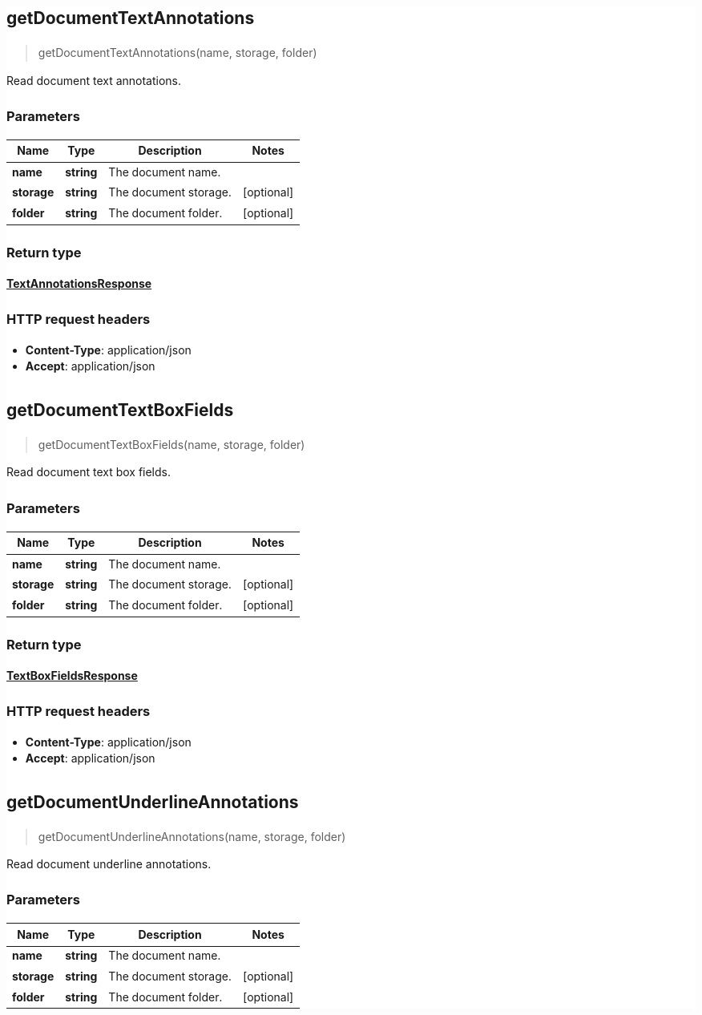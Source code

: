 <a name="getDocumentTextAnnotations"></a>
## **getDocumentTextAnnotations**
> getDocumentTextAnnotations(name, storage, folder)

Read document text annotations.

### Parameters
Name | Type | Description  | Notes
------------- | ------------- | ------------- | -------------
**name** | **string** | The document name. | 
**storage** | **string** | The document storage. | [optional]
**folder** | **string** | The document folder. | [optional]

### Return type

[**TextAnnotationsResponse**](TextAnnotationsResponse.md)

### HTTP request headers

 - **Content-Type**: application/json
 - **Accept**: application/json

<a name="getDocumentTextBoxFields"></a>
## **getDocumentTextBoxFields**
> getDocumentTextBoxFields(name, storage, folder)

Read document text box fields.

### Parameters
Name | Type | Description  | Notes
------------- | ------------- | ------------- | -------------
**name** | **string** | The document name. | 
**storage** | **string** | The document storage. | [optional]
**folder** | **string** | The document folder. | [optional]

### Return type

[**TextBoxFieldsResponse**](TextBoxFieldsResponse.md)

### HTTP request headers

 - **Content-Type**: application/json
 - **Accept**: application/json

<a name="getDocumentUnderlineAnnotations"></a>
## **getDocumentUnderlineAnnotations**
> getDocumentUnderlineAnnotations(name, storage, folder)

Read document underline annotations.

### Parameters
Name | Type | Description  | Notes
------------- | ------------- | ------------- | -------------
**name** | **string** | The document name. | 
**storage** | **string** | The document storage. | [optional]
**folder** | **string** | The document folder. | [optional]
